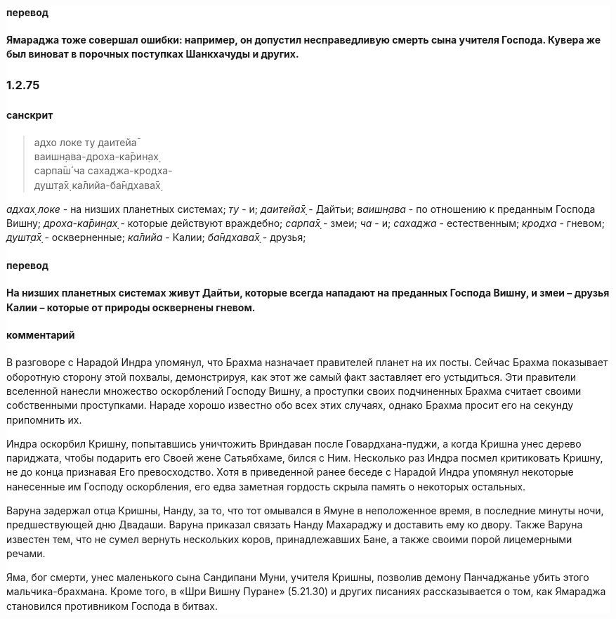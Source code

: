 #### перевод

**Ямараджа тоже совершал ошибки: например, он допустил несправедливую смерть сына учителя Господа. Кувера же был виноват в порочных поступках Шанкхачуды и других.**

### 1.2.75

#### санскрит

> адхо локе ту даитейа̄<br/>
> ваишн̣ава-дроха-ка̄рин̣ах̣<br/>
> сарпа̄ш́ ча сахаджа-кродха-<br/>
> душт̣а̄х̣ ка̄лийа-ба̄ндхава̄х̣

_адхах̣ локе_ - на низших планетных системах;
_ту_ - и;
_даитейа̄х̣_ - Дайтьи;
_ваишн̣ава_ - по отношению к преданным Господа Вишну;
_дроха-ка̄рин̣ах̣_ - которые действуют враждебно;
_сарпа̄х̣_ - змеи;
_ча_ - и;
_сахаджа_ - естественным;
_кродха_ - гневом;
_душт̣а̄х̣_ - оскверненные;
_ка̄лийа_ - Калии;
_ба̄ндхава̄х̣_ - друзья;

#### перевод

**На низших планетных системах живут Дайтьи, которые всегда нападают на преданных Господа Вишну, и змеи – друзья Калии – которые от природы осквернены гневом.**

#### комментарий

В разговоре с Нарадой Индра упомянул, что Брахма назначает правителей планет на их посты. Сейчас Брахма показывает оборотную сторону этой похвалы, демонстрируя, как этот же самый факт заставляет его устыдиться. Эти правители вселенной нанесли множество оскорблений Господу Вишну, а проступки своих подчиненных Брахма считает своими собственными проступками. Нараде хорошо известно обо всех этих случаях, однако Брахма просит его на секунду припомнить их.

Индра оскорбил Кришну, попытавшись уничтожить Вриндаван после Говардхана-пуджи, а когда Кришна унес дерево париджата, чтобы подарить его Своей жене Сатьябхаме, бился с Ним. Несколько раз Индра посмел критиковать Кришну, не до конца признавая Его превосходство. Хотя в приведенной ранее беседе с Нарадой Индра упомянул некоторые нанесенные им Господу оскорбления, его едва заметная гордость скрыла память о некоторых остальных.

Варуна задержал отца Кришны, Нанду, за то, что тот омывался в Ямуне в неположенное время, в последние минуты ночи, предшествующей дню Двадаши. Варуна приказал связать Нанду Махараджу и доставить ему ко двору. Также Варуна известен тем, что не сумел вернуть нескольких коров, принадлежавших Бане, а также своими порой лицемерными речами.

Яма, бог смерти, унес маленького сына Сандипани Муни, учителя Кришны, позволив демону Панчаджанье убить этого мальчика-брахмана. Кроме того, в «Шри Вишну Пуране» (5.21.30) и других писаниях рассказывается о том, как Ямараджа становился противником Господа в битвах.
